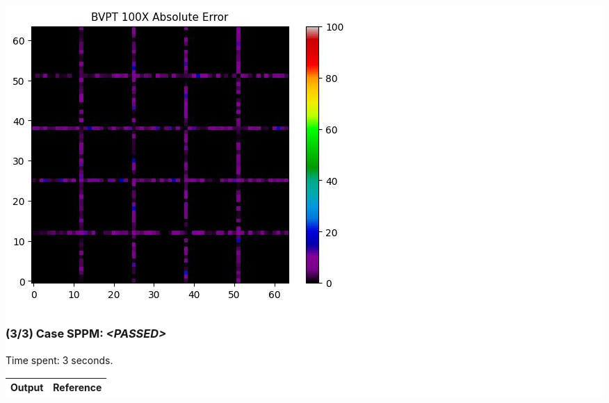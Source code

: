 ![debug output image](tests.test_checkerboard_emissive_quad\bvpt_error.jpg)

### (3/3) Case SPPM: *\<PASSED\>*

Time spent: 3 seconds.

|  Output  |  Reference  |
| :------: | :---------: |